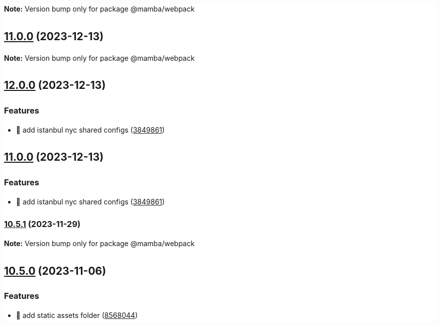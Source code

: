 **Note:** Version bump only for package @mamba/webpack





## [11.0.0](https://github.com/stone-payments/pos-mamba-sdk/compare/@mamba/webpack@12.0.0...@mamba/webpack@11.0.0) (2023-12-13)

**Note:** Version bump only for package @mamba/webpack





## [12.0.0](https://github.com/stone-payments/pos-mamba-sdk/compare/@mamba/webpack@10.5.1...@mamba/webpack@12.0.0) (2023-12-13)


### Features

* 🎸 add istanbul nyc shared configs ([3849861](https://github.com/stone-payments/pos-mamba-sdk/commit/38498615d5f5d12b3d61b324ed6a14eb29a0388e))



## [11.0.0](https://github.com/stone-payments/pos-mamba-sdk/compare/@mamba/webpack@10.5.1...@mamba/webpack@11.0.0) (2023-12-13)


### Features

* 🎸 add istanbul nyc shared configs ([3849861](https://github.com/stone-payments/pos-mamba-sdk/commit/38498615d5f5d12b3d61b324ed6a14eb29a0388e))



### [10.5.1](https://github.com/stone-payments/pos-mamba-sdk/compare/@mamba/webpack@10.5.0...@mamba/webpack@10.5.1) (2023-11-29)

**Note:** Version bump only for package @mamba/webpack





## [10.5.0](https://github.com/stone-payments/pos-mamba-sdk/compare/@mamba/webpack@10.4.0...@mamba/webpack@10.5.0) (2023-11-06)


### Features

* 🎸 add static assets folder ([8568044](https://github.com/stone-payments/pos-mamba-sdk/commit/856804412ab6c1ad8b9703ea5091f66bcacbfe21))

